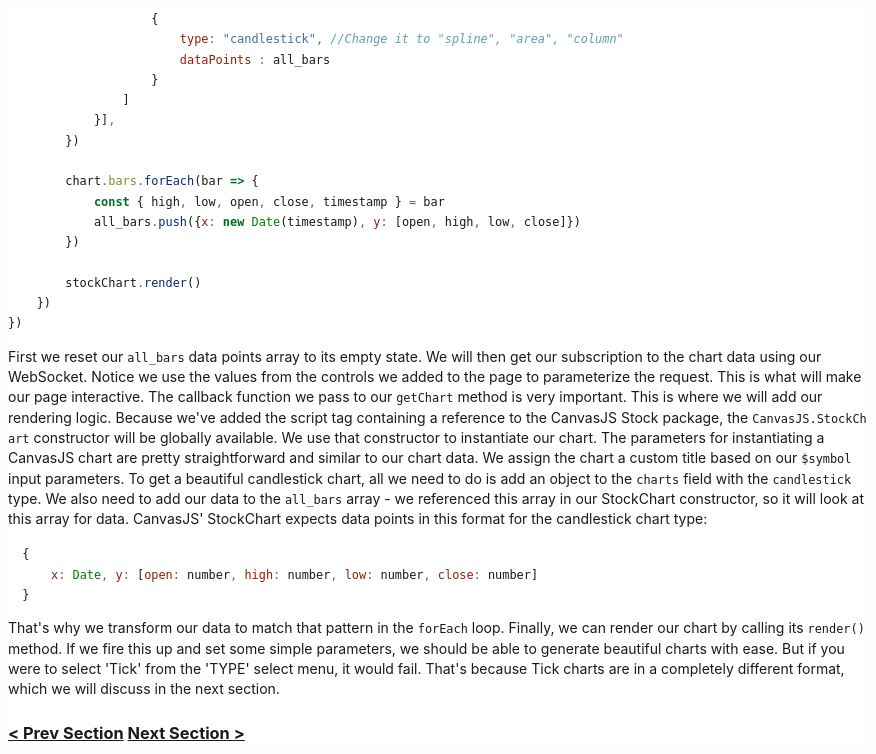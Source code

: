 ```js
                    {        
                        type: "candlestick", //Change it to "spline", "area", "column"
                        dataPoints : all_bars
                    }
                ]
            }],
        })

        chart.bars.forEach(bar => {
            const { high, low, open, close, timestamp } = bar
            all_bars.push({x: new Date(timestamp), y: [open, high, low, close]})
        })

        stockChart.render()
    })
})
```

First we reset our `all_bars` data points array to its empty state. We will then get our subscription to the chart data using our WebSocket. Notice we use
the values from the controls we added to the page to parameterize the request. This is what will make our page interactive. The callback function we pass to
our `getChart` method is very important. This is where we will add our rendering logic. Because we've added the script tag containing a reference to the CanvasJS
Stock package, the `CanvasJS.StockChart` constructor will be globally available. We use that constructor to instantiate our chart. The parameters for instantiating
a CanvasJS chart are pretty straightforward and similar to our chart data. We assign the chart a custom title based on our `$symbol` input parameters. To get a beautiful
candlestick chart, all we need to do is add an object to the `charts` field with the `candlestick` type. We also need to add our data to the `all_bars` array - we referenced 
this array in our StockChart constructor, so it will look at this array for data. CanvasJS' StockChart expects data points in this format for the candlestick chart type:

```js
  { 
      x: Date, y: [open: number, high: number, low: number, close: number]
  }
```

That's why we transform our data to match that pattern in the `forEach` loop. Finally, we can render our chart by calling its `render()` method. If we fire this up
and set some simple parameters, we should be able to generate beautiful charts with ease. But if you were to select 'Tick' from the 'TYPE' select menu, it would 
fail. That's because Tick charts are in a completely different format, which we will discuss in the next section.

### [< Prev Section](https://github.com/tradovate/example-api-js/tree/main/tutorial/WebSockets/EX-9-Realtime-Market-Data-Pt2) [Next Section >](https://github.com/tradovate/example-api-js/tree/main/tutorial/WebSockets/EX-11-Tick-Charts)
